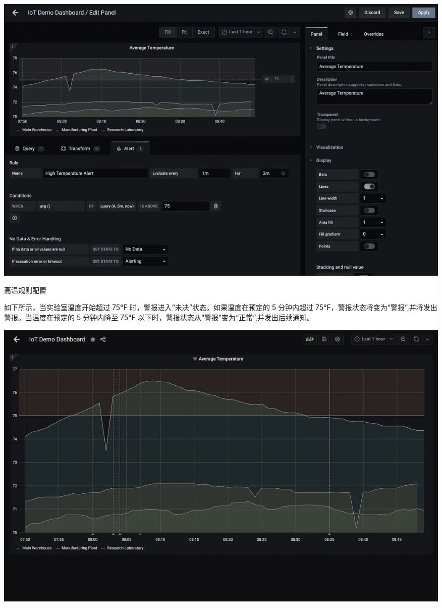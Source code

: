 ![](img/d695df4ac0f17090f372a1506a74ab8c.png)

高温规则配置

如下所示，当实验室温度开始超过 75°F 时，警报进入“未决”状态。如果温度在预定的 5 分钟内超过 75°F，警报状态将变为“警报”,并将发出警报。当温度在预定的 5 分钟内降至 75°F 以下时，警报状态从“警报”变为“正常”,并发出后续通知。

![](img/e8ca92b2c1c11fafe7f7190840538405.png)
